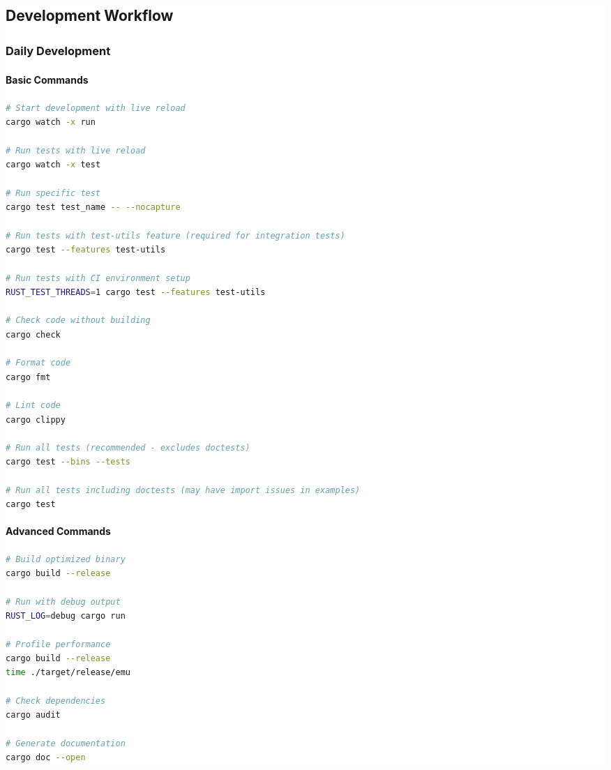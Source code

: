 ## Development Workflow

### Daily Development

#### Basic Commands

```bash
# Start development with live reload
cargo watch -x run

# Run tests with live reload
cargo watch -x test

# Run specific test
cargo test test_name -- --nocapture

# Run tests with test-utils feature (required for integration tests)
cargo test --features test-utils

# Run tests with CI environment setup
RUST_TEST_THREADS=1 cargo test --features test-utils

# Check code without building
cargo check

# Format code
cargo fmt

# Lint code
cargo clippy

# Run all tests (recommended - excludes doctests)
cargo test --bins --tests

# Run all tests including doctests (may have import issues in examples)
cargo test
```

#### Advanced Commands

```bash
# Build optimized binary
cargo build --release

# Run with debug output
RUST_LOG=debug cargo run

# Profile performance
cargo build --release
time ./target/release/emu

# Check dependencies
cargo audit

# Generate documentation
cargo doc --open
```
